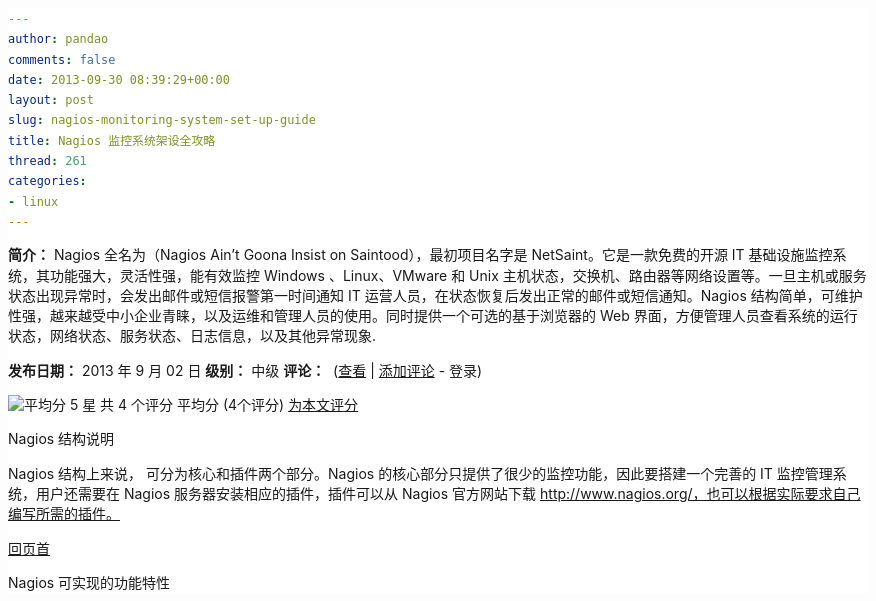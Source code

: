 ```yaml
---
author: pandao
comments: false
date: 2013-09-30 08:39:29+00:00
layout: post
slug: nagios-monitoring-system-set-up-guide
title: Nagios 监控系统架设全攻略
thread: 261
categories:
- linux
---
```







**简介：** Nagios 全名为（Nagios Ain’t Goona Insist on Saintood），最初项目名字是 NetSaint。它是一款免费的开源 IT 基础设施监控系统，其功能强大，灵活性强，能有效监控 Windows 、Linux、VMware 和 Unix 主机状态，交换机、路由器等网络设置等。一旦主机或服务状态出现异常时，会发出邮件或短信报警第一时间通知 IT 运营人员，在状态恢复后发出正常的邮件或短信通知。Nagios 结构简单，可维护性强，越来越受中小企业青睐，以及运维和管理人员的使用。同时提供一个可选的基于浏览器的 Web 界面，方便管理人员查看系统的运行状态，网络状态、服务状态、日志信息，以及其他异常现象.








**发布日期：** 2013 年 9 月 02 日
**级别：** 中级
**评论：**  ([查看](http://www.ibm.com/developerworks/cn/linux/1309_luojun_nagios/index.html#icomments) | [添加评论](http://www.ibm.com/developerworks/cn/linux/1309_luojun_nagios/index.html#) - 登录)


![平均分 5 星 共 4 个评分](http://dw1.s81c.com/developerworks/i/stars120x20-5b.jpg) 平均分 (4个评分)
[为本文评分](http://www.ibm.com/developerworks/cn/linux/1309_luojun_nagios/index.html#iratings)

















Nagios 结构说明

Nagios 结构上来说， 可分为核心和插件两个部分。Nagios 的核心部分只提供了很少的监控功能，因此要搭建一个完善的 IT 监控管理系统，用户还需要在 Nagios 服务器安装相应的插件，插件可以从 Nagios 官方网站下载 http://www.nagios.org/，也可以根据实际要求自己编写所需的插件。

[回页首](http://www.ibm.com/developerworks/cn/linux/1309_luojun_nagios/index.html#ibm-pcon)

Nagios 可实现的功能特性



	